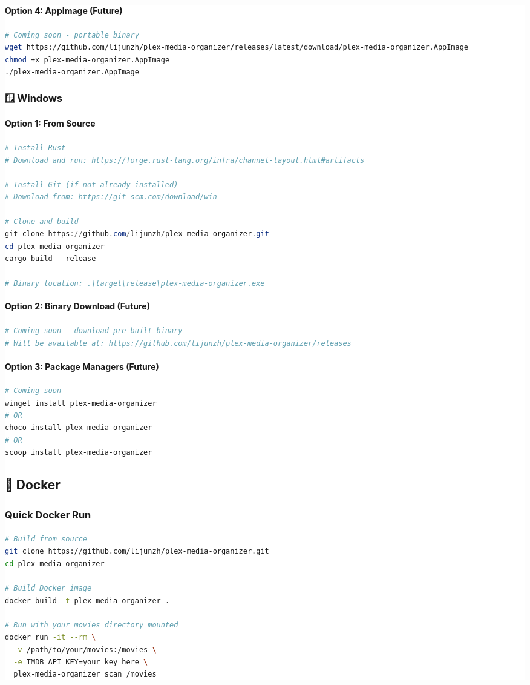 #### Option 4: AppImage (Future)
```bash
# Coming soon - portable binary
wget https://github.com/lijunzh/plex-media-organizer/releases/latest/download/plex-media-organizer.AppImage
chmod +x plex-media-organizer.AppImage
./plex-media-organizer.AppImage
```

### 🪟 Windows

#### Option 1: From Source
```powershell
# Install Rust
# Download and run: https://forge.rust-lang.org/infra/channel-layout.html#artifacts

# Install Git (if not already installed)
# Download from: https://git-scm.com/download/win

# Clone and build
git clone https://github.com/lijunzh/plex-media-organizer.git
cd plex-media-organizer
cargo build --release

# Binary location: .\target\release\plex-media-organizer.exe
```

#### Option 2: Binary Download (Future)
```powershell
# Coming soon - download pre-built binary
# Will be available at: https://github.com/lijunzh/plex-media-organizer/releases
```

#### Option 3: Package Managers (Future)
```powershell
# Coming soon
winget install plex-media-organizer
# OR
choco install plex-media-organizer
# OR
scoop install plex-media-organizer
```

## 🐳 Docker

### Quick Docker Run
```bash
# Build from source
git clone https://github.com/lijunzh/plex-media-organizer.git
cd plex-media-organizer

# Build Docker image
docker build -t plex-media-organizer .

# Run with your movies directory mounted
docker run -it --rm \
  -v /path/to/your/movies:/movies \
  -e TMDB_API_KEY=your_key_here \
  plex-media-organizer scan /movies
```
